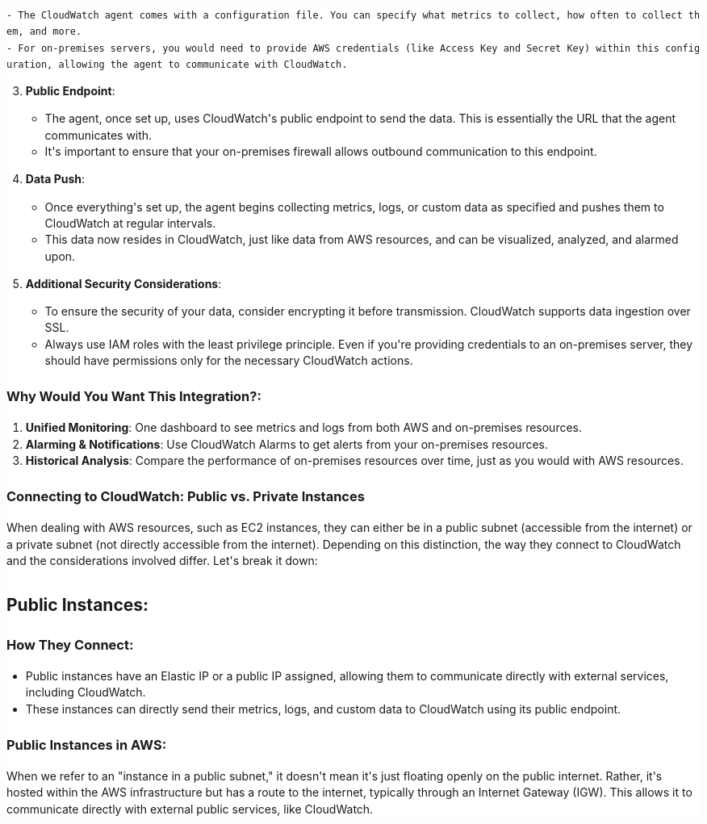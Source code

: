    - The CloudWatch agent comes with a configuration file. You can specify what metrics to collect, how often to collect them, and more.
    - For on-premises servers, you would need to provide AWS credentials (like Access Key and Secret Key) within this configuration, allowing the agent to communicate with CloudWatch.
3. **Public Endpoint**:
    
    - The agent, once set up, uses CloudWatch's public endpoint to send the data. This is essentially the URL that the agent communicates with.
    - It's important to ensure that your on-premises firewall allows outbound communication to this endpoint.
4. **Data Push**:
    
    - Once everything's set up, the agent begins collecting metrics, logs, or custom data as specified and pushes them to CloudWatch at regular intervals.
    - This data now resides in CloudWatch, just like data from AWS resources, and can be visualized, analyzed, and alarmed upon.
5. **Additional Security Considerations**:
    
    - To ensure the security of your data, consider encrypting it before transmission. CloudWatch supports data ingestion over SSL.
    - Always use IAM roles with the least privilege principle. Even if you're providing credentials to an on-premises server, they should have permissions only for the necessary CloudWatch actions.

### **Why Would You Want This Integration?**:

1. **Unified Monitoring**: One dashboard to see metrics and logs from both AWS and on-premises resources.
2. **Alarming & Notifications**: Use CloudWatch Alarms to get alerts from your on-premises resources.
3. **Historical Analysis**: Compare the performance of on-premises resources over time, just as you would with AWS resources.
### Connecting to CloudWatch: Public vs. Private Instances

When dealing with AWS resources, such as EC2 instances, they can either be in a public subnet (accessible from the internet) or a private subnet (not directly accessible from the internet). Depending on this distinction, the way they connect to CloudWatch and the considerations involved differ. Let's break it down:

## **Public Instances**:

### How They Connect:

- Public instances have an Elastic IP or a public IP assigned, allowing them to communicate directly with external services, including CloudWatch.
- These instances can directly send their metrics, logs, and custom data to CloudWatch using its public endpoint.

### **Public Instances in AWS**:
When we refer to an "instance in a public subnet," it doesn't mean it's just floating openly on the public internet. Rather, it's hosted within the AWS infrastructure but has a route to the internet, typically through an Internet Gateway (IGW). This allows it to communicate directly with external public services, like CloudWatch.

